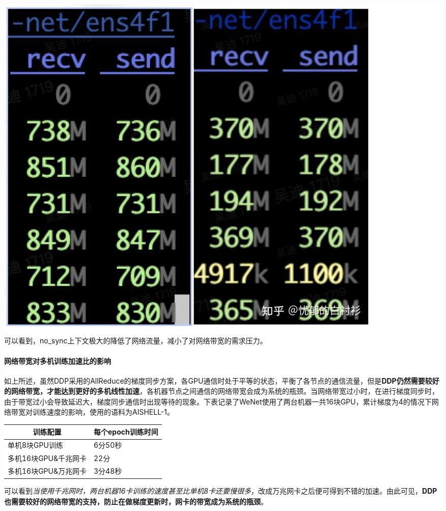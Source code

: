 ![](vx_images/171184418268674.png)

可以看到，no_sync上下文极大的降低了网络流量，减小了对网络带宽的需求压力。

#### 网络带宽对多机训练加速比的影响

如上所述，虽然DDP采用的AllReduce的梯度同步方案，各GPU通信时处于平等的状态，平衡了各节点的通信流量，但是**DDP仍然需要较好的网络带宽，才能达到更好的多机线性加速**，各机器节点之间通信的网络带宽会成为系统的瓶颈。当网络带宽过小时，在进行梯度同步时，由于带宽过小会导致延迟大，梯度同步通信时出现等待的现象。下表记录了WeNet使用了两台机器一共16块GPU，累计梯度为4的情况下网络带宽对训练速度的影响，使用的语料为AISHELL-1。

|      训练配置       | 每个epoch训练时间 |
| ------------------ | --------------- |
| 单机8块GPU训练       | 6分50秒          |
| 多机16块GPU&千兆网卡 | 22分             |
| 多机16块GPU&万兆网卡 | 3分48秒          |

可以看到*当使用千兆网时，两台机器16卡训练的速度甚至比单机8卡还要慢很多*，改成万兆网卡之后便可得到不错的加速。由此可见，**DDP也需要较好的网络带宽的支持，防止在做梯度更新时，网卡的带宽成为系统的瓶颈**。
